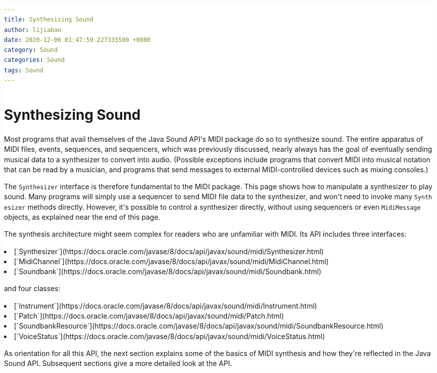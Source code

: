 ```yaml
---
title: Synthesizing Sound
author: lijiabao
date: 2020-12-06 01:47:59.227335500 +0800
category: Sound
categories: Sound
tags: Sound
---
```


# Synthesizing Sound

<a name="121725" id="121725"></a> Most programs that avail themselves of the Java Sound API's MIDI package do so to synthesize sound. The entire apparatus of MIDI files, events, sequences, and sequencers, which was previously discussed, nearly always has the goal of eventually sending musical data to a synthesizer to convert into audio. (Possible exceptions include programs that convert MIDI into musical notation that can be read by a musician, and programs that send messages to external MIDI-controlled devices such as mixing consoles.)

<a name="121727" id="121727"></a> The `Synthesizer` interface is therefore fundamental to the MIDI package. This page shows how to manipulate a synthesizer to play sound. Many programs will simply use a sequencer to send MIDI file data to the synthesizer, and won't need to invoke many `Synthesizer` methods directly. However, it's possible to control a synthesizer directly, without using sequencers or even `MidiMessage` objects, as explained near the end of this page.

<a name="121729" id="121729"></a> The synthesis architecture might seem complex for readers who are unfamiliar with MIDI. Its API includes three interfaces:

<li><a name="121730" id="121730"></a> 
[`Synthesizer`](https://docs.oracle.com/javase/8/docs/api/javax/sound/midi/Synthesizer.html)</li>
<li><a name="121731" id="121731"></a> 
[`MidiChannel`](https://docs.oracle.com/javase/8/docs/api/javax/sound/midi/MidiChannel.html)</li>
<li><a name="121732" id="121732"></a> 
[`Soundbank`](https://docs.oracle.com/javase/8/docs/api/javax/sound/midi/Soundbank.html)</li>

<a name="121733" id="121733"></a> and four classes:

<li><a name="121734" id="121734"></a> 
[`Instrument`](https://docs.oracle.com/javase/8/docs/api/javax/sound/midi/Instrument.html)</li>
<li><a name="121735" id="121735"></a> 
[`Patch`](https://docs.oracle.com/javase/8/docs/api/javax/sound/midi/Patch.html)</li>
<li><a name="121736" id="121736"></a> 
[`SoundbankResource`](https://docs.oracle.com/javase/8/docs/api/javax/sound/midi/SoundbankResource.html)</li>
<li><a name="121737" id="121737"></a> 
[`VoiceStatus`](https://docs.oracle.com/javase/8/docs/api/javax/sound/midi/VoiceStatus.html)</li>

<a name="121739" id="121739"></a>As orientation for all this API, the next section explains some of the basics of MIDI synthesis and how they're reflected in the Java Sound API. Subsequent sections give a more detailed look at the API.

<a name="121742" id="121742"></a>
